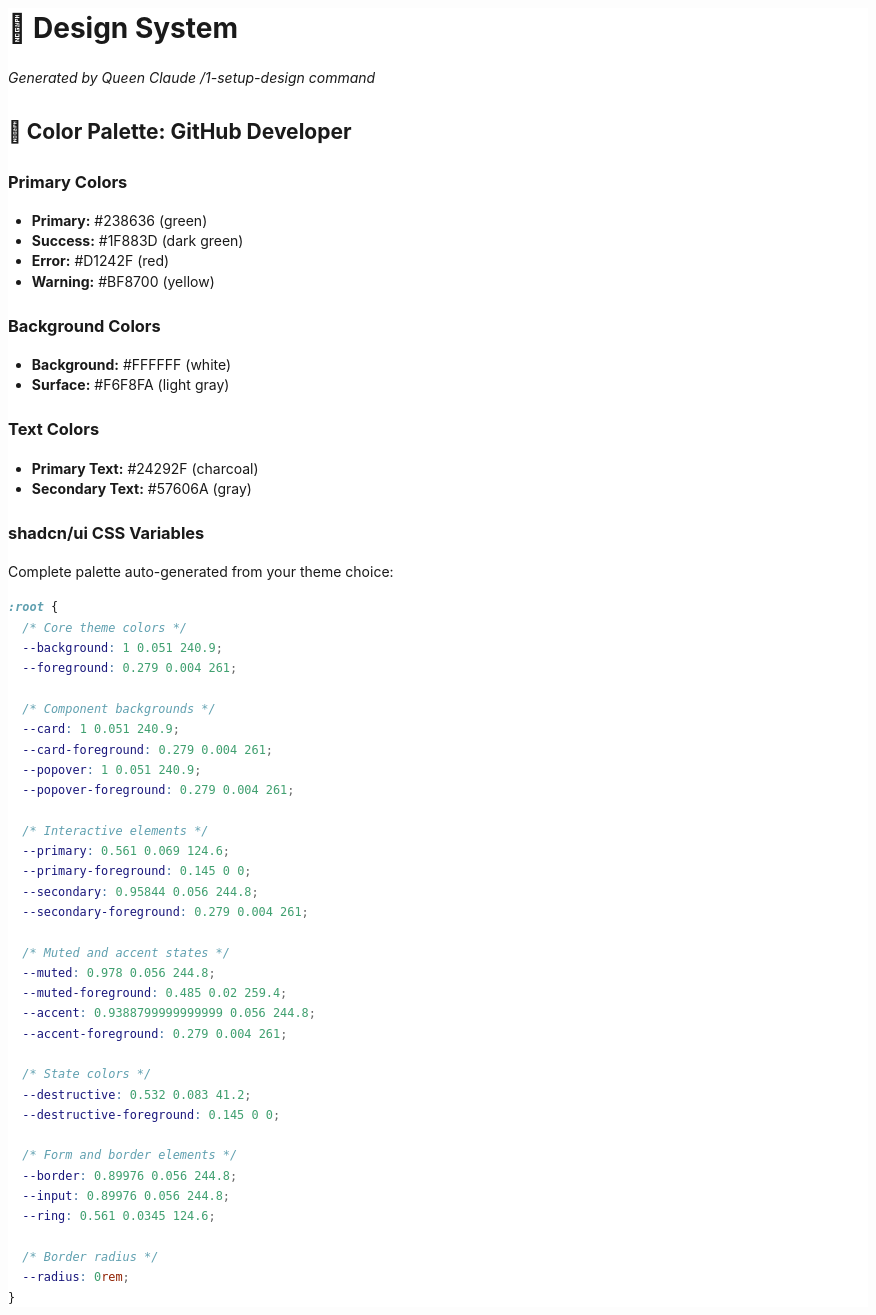 # 🎨 Design System

_Generated by Queen Claude /1-setup-design command_

## 🌈 Color Palette: GitHub Developer

### Primary Colors

- **Primary:** #238636 (green)
- **Success:** #1F883D (dark green)
- **Error:** #D1242F (red)
- **Warning:** #BF8700 (yellow)

### Background Colors

- **Background:** #FFFFFF (white)
- **Surface:** #F6F8FA (light gray)

### Text Colors

- **Primary Text:** #24292F (charcoal)
- **Secondary Text:** #57606A (gray)

### shadcn/ui CSS Variables

Complete palette auto-generated from your theme choice:

```css
:root {
  /* Core theme colors */
  --background: 1 0.051 240.9;
  --foreground: 0.279 0.004 261;

  /* Component backgrounds */
  --card: 1 0.051 240.9;
  --card-foreground: 0.279 0.004 261;
  --popover: 1 0.051 240.9;
  --popover-foreground: 0.279 0.004 261;

  /* Interactive elements */
  --primary: 0.561 0.069 124.6;
  --primary-foreground: 0.145 0 0;
  --secondary: 0.95844 0.056 244.8;
  --secondary-foreground: 0.279 0.004 261;

  /* Muted and accent states */
  --muted: 0.978 0.056 244.8;
  --muted-foreground: 0.485 0.02 259.4;
  --accent: 0.9388799999999999 0.056 244.8;
  --accent-foreground: 0.279 0.004 261;

  /* State colors */
  --destructive: 0.532 0.083 41.2;
  --destructive-foreground: 0.145 0 0;

  /* Form and border elements */
  --border: 0.89976 0.056 244.8;
  --input: 0.89976 0.056 244.8;
  --ring: 0.561 0.0345 124.6;

  /* Border radius */
  --radius: 0rem;
}
```